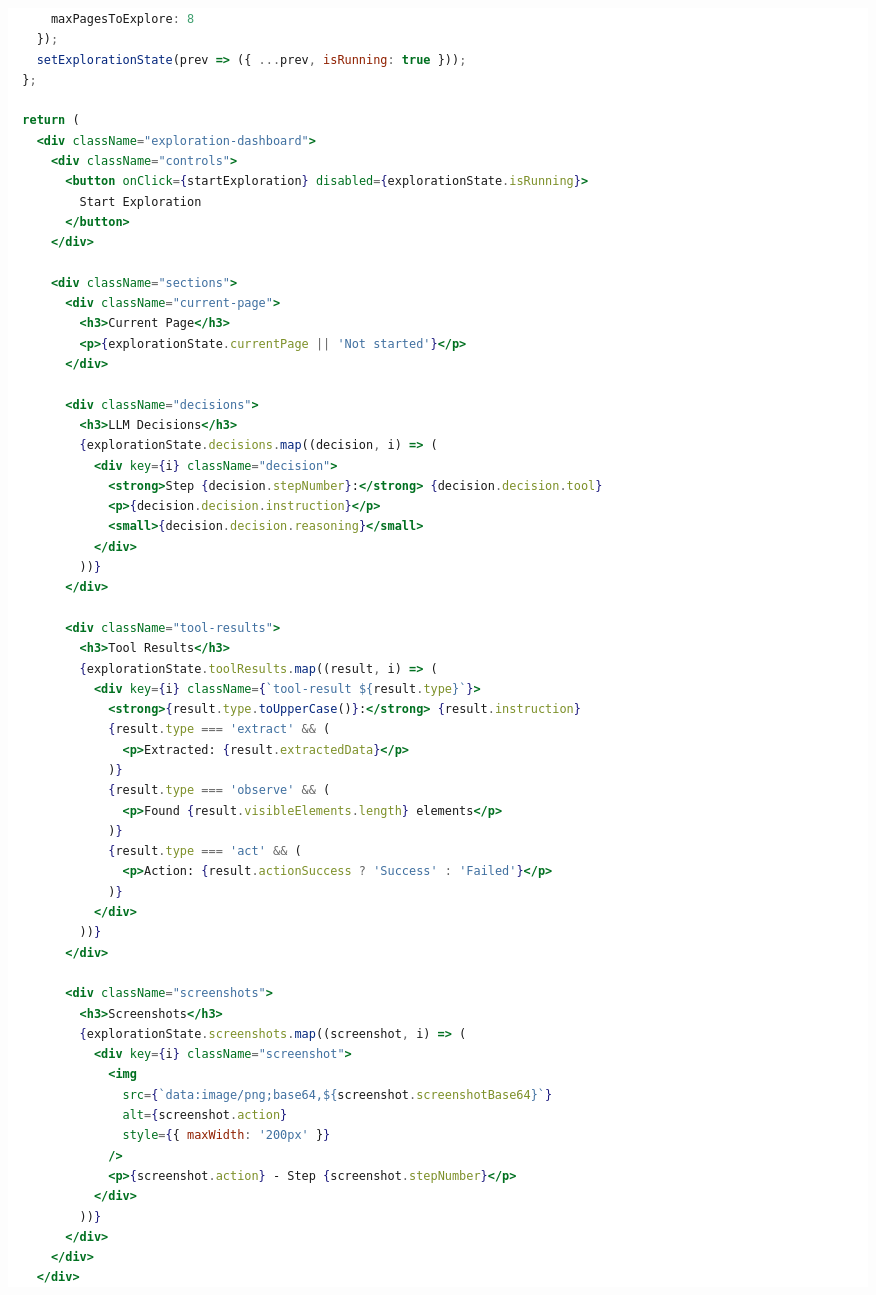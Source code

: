 ```jsx
      maxPagesToExplore: 8
    });
    setExplorationState(prev => ({ ...prev, isRunning: true }));
  };

  return (
    <div className="exploration-dashboard">
      <div className="controls">
        <button onClick={startExploration} disabled={explorationState.isRunning}>
          Start Exploration
        </button>
      </div>

      <div className="sections">
        <div className="current-page">
          <h3>Current Page</h3>
          <p>{explorationState.currentPage || 'Not started'}</p>
        </div>

        <div className="decisions">
          <h3>LLM Decisions</h3>
          {explorationState.decisions.map((decision, i) => (
            <div key={i} className="decision">
              <strong>Step {decision.stepNumber}:</strong> {decision.decision.tool}
              <p>{decision.decision.instruction}</p>
              <small>{decision.decision.reasoning}</small>
            </div>
          ))}
        </div>

        <div className="tool-results">
          <h3>Tool Results</h3>
          {explorationState.toolResults.map((result, i) => (
            <div key={i} className={`tool-result ${result.type}`}>
              <strong>{result.type.toUpperCase()}:</strong> {result.instruction}
              {result.type === 'extract' && (
                <p>Extracted: {result.extractedData}</p>
              )}
              {result.type === 'observe' && (
                <p>Found {result.visibleElements.length} elements</p>
              )}
              {result.type === 'act' && (
                <p>Action: {result.actionSuccess ? 'Success' : 'Failed'}</p>
              )}
            </div>
          ))}
        </div>

        <div className="screenshots">
          <h3>Screenshots</h3>
          {explorationState.screenshots.map((screenshot, i) => (
            <div key={i} className="screenshot">
              <img 
                src={`data:image/png;base64,${screenshot.screenshotBase64}`}
                alt={screenshot.action}
                style={{ maxWidth: '200px' }}
              />
              <p>{screenshot.action} - Step {screenshot.stepNumber}</p>
            </div>
          ))}
        </div>
      </div>
    </div>
```